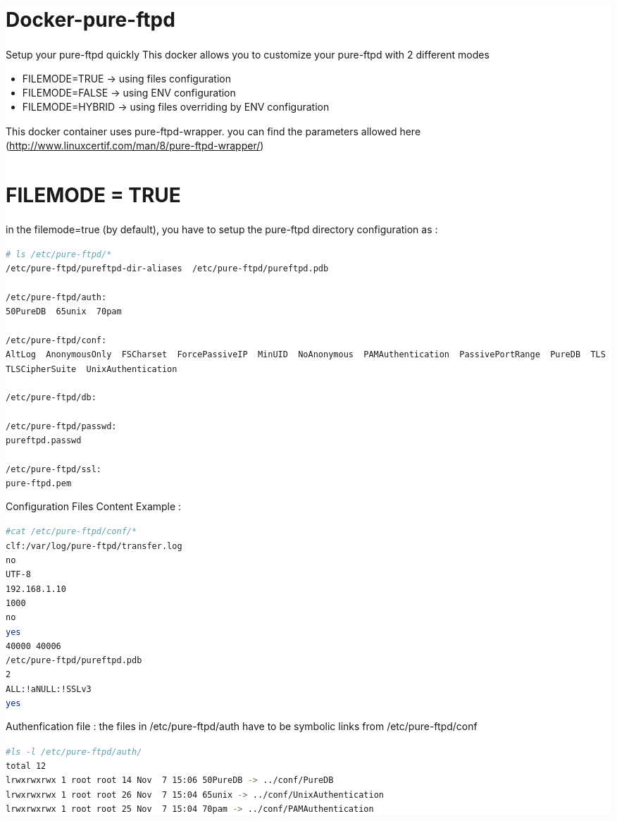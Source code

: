 # Docker-pure-ftpd

Setup your pure-ftpd quickly
This docker allows you to customize your pure-ftpd with 2 different modes
  - FILEMODE=TRUE -> using files configuration
  - FILEMODE=FALSE -> using ENV configuration
  - FILEMODE=HYBRID -> using files overriding by ENV configuration

This docker container uses pure-ftpd-wrapper. you can find the parameters allowed here (http://www.linuxcertif.com/man/8/pure-ftpd-wrapper/)  

# FILEMODE = TRUE
in the filemode=true (by default), you have to setup the pure-ftpd directory configuration as :
```sh
# ls /etc/pure-ftpd/*
/etc/pure-ftpd/pureftpd-dir-aliases  /etc/pure-ftpd/pureftpd.pdb

/etc/pure-ftpd/auth:
50PureDB  65unix  70pam

/etc/pure-ftpd/conf:
AltLog	AnonymousOnly  FSCharset  ForcePassiveIP  MinUID  NoAnonymous  PAMAuthentication  PassivePortRange  PureDB  TLS  TLSCipherSuite  UnixAuthentication

/etc/pure-ftpd/db:

/etc/pure-ftpd/passwd:
pureftpd.passwd

/etc/pure-ftpd/ssl:
pure-ftpd.pem
```
Configuration Files Content Example :
```sh
#cat /etc/pure-ftpd/conf/*
clf:/var/log/pure-ftpd/transfer.log
no
UTF-8
192.168.1.10
1000
no
yes
40000 40006
/etc/pure-ftpd/pureftpd.pdb
2
ALL:!aNULL:!SSLv3
yes
```

Authenfication file :
the files in /etc/pure-ftpd/auth have to be symbolic links from /etc/pure-ftpd/conf 
```sh
#ls -l /etc/pure-ftpd/auth/
total 12
lrwxrwxrwx 1 root root 14 Nov  7 15:06 50PureDB -> ../conf/PureDB
lrwxrwxrwx 1 root root 26 Nov  7 15:04 65unix -> ../conf/UnixAuthentication
lrwxrwxrwx 1 root root 25 Nov  7 15:04 70pam -> ../conf/PAMAuthentication
```
